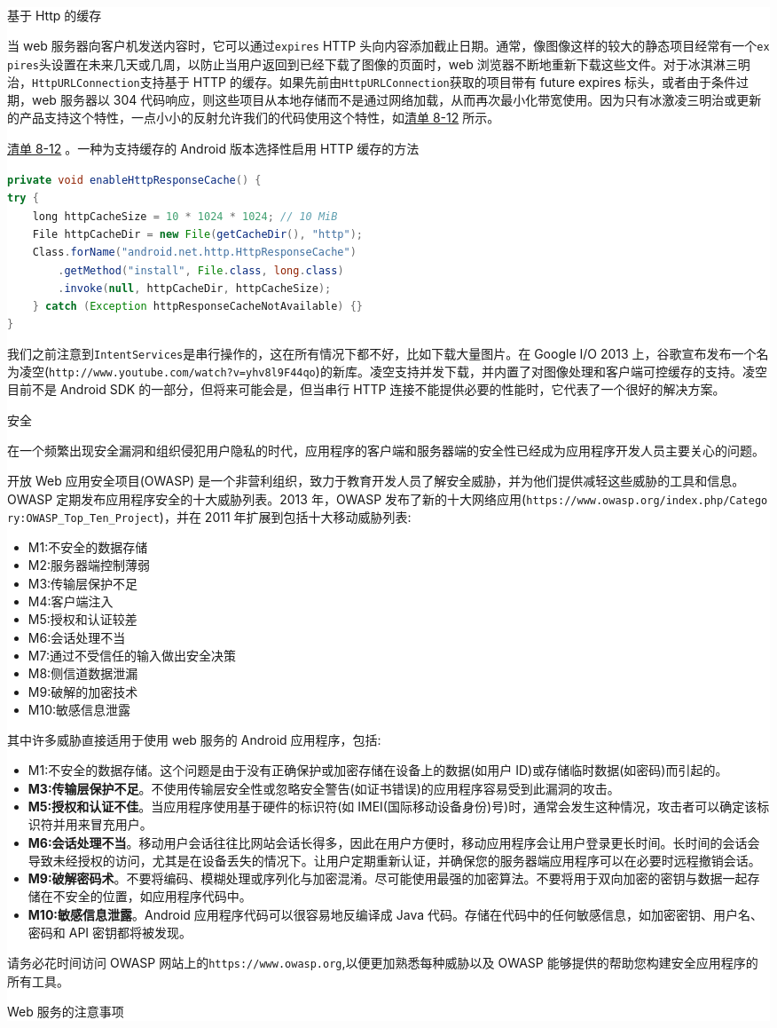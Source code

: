 基于 Http 的缓存

当 web 服务器向客户机发送内容时，它可以通过`expires` HTTP 头向内容添加截止日期。通常，像图像这样的较大的静态项目经常有一个`expires`头设置在未来几天或几周，以防止当用户返回到已经下载了图像的页面时，web 浏览器不断地重新下载这些文件。对于冰淇淋三明治，`HttpURLConnection`支持基于 HTTP 的缓存。如果先前由`HttpURLConnection`获取的项目带有 future expires 标头，或者由于条件过期，web 服务器以 304 代码响应，则这些项目从本地存储而不是通过网络加载，从而再次最小化带宽使用。因为只有冰激凌三明治或更新的产品支持这个特性，一点小小的反射允许我们的代码使用这个特性，如[清单 8-12](#list12) 所示。

[清单 8-12](#_list12) 。一种为支持缓存的 Android 版本选择性启用 HTTP 缓存的方法

```java
private void enableHttpResponseCache() {
try {
    long httpCacheSize = 10 * 1024 * 1024; // 10 MiB
    File httpCacheDir = new File(getCacheDir(), "http");
    Class.forName("android.net.http.HttpResponseCache")
        .getMethod("install", File.class, long.class)
        .invoke(null, httpCacheDir, httpCacheSize);
    } catch (Exception httpResponseCacheNotAvailable) {}
}
```

我们之前注意到`IntentServices`是串行操作的，这在所有情况下都不好，比如下载大量图片。在 Google I/O 2013 上，谷歌宣布发布一个名为凌空(`http://www.youtube.com/watch?v=yhv8l9F44qo`)的新库。凌空支持并发下载，并内置了对图像处理和客户端可控缓存的支持。凌空目前不是 Android SDK 的一部分，但将来可能会是，但当串行 HTTP 连接不能提供必要的性能时，它代表了一个很好的解决方案。

安全

在一个频繁出现安全漏洞和组织侵犯用户隐私的时代，应用程序的客户端和服务器端的安全性已经成为应用程序开发人员主要关心的问题。

开放 Web 应用安全项目(OWASP) 是一个非营利组织，致力于教育开发人员了解安全威胁，并为他们提供减轻这些威胁的工具和信息。OWASP 定期发布应用程序安全的十大威胁列表。2013 年，OWASP 发布了新的十大网络应用(`https://www.owasp.org/index.php/Category:OWASP_Top_Ten_Project`)，并在 2011 年扩展到包括十大移动威胁列表:

*   M1:不安全的数据存储
*   M2:服务器端控制薄弱
*   M3:传输层保护不足
*   M4:客户端注入
*   M5:授权和认证较差
*   M6:会话处理不当
*   M7:通过不受信任的输入做出安全决策
*   M8:侧信道数据泄漏
*   M9:破解的加密技术
*   M10:敏感信息泄露

其中许多威胁直接适用于使用 web 服务的 Android 应用程序，包括:

*   M1:不安全的数据存储。这个问题是由于没有正确保护或加密存储在设备上的数据(如用户 ID)或存储临时数据(如密码)而引起的。
*   **M3:传输层保护不足**。不使用传输层安全性或忽略安全警告(如证书错误)的应用程序容易受到此漏洞的攻击。
*   **M5:授权和认证不佳**。当应用程序使用基于硬件的标识符(如 IMEI(国际移动设备身份)号)时，通常会发生这种情况，攻击者可以确定该标识符并用来冒充用户。
*   **M6:会话处理不当**。移动用户会话往往比网站会话长得多，因此在用户方便时，移动应用程序会让用户登录更长时间。长时间的会话会导致未经授权的访问，尤其是在设备丢失的情况下。让用户定期重新认证，并确保您的服务器端应用程序可以在必要时远程撤销会话。
*   **M9:破解密码术**。不要将编码、模糊处理或序列化与加密混淆。尽可能使用最强的加密算法。不要将用于双向加密的密钥与数据一起存储在不安全的位置，如应用程序代码中。
*   **M10:敏感信息泄露**。Android 应用程序代码可以很容易地反编译成 Java 代码。存储在代码中的任何敏感信息，如加密密钥、用户名、密码和 API 密钥都将被发现。

请务必花时间访问 OWASP 网站上的`https://www.owasp.org`,以便更加熟悉每种威胁以及 OWASP 能够提供的帮助您构建安全应用程序的所有工具。

Web 服务的注意事项
